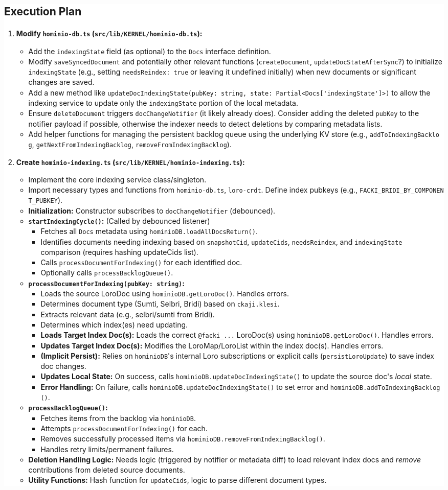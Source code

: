 ## Execution Plan

1.  **Modify `hominio-db.ts` (`src/lib/KERNEL/hominio-db.ts`):**
    *   Add the `indexingState` field (as optional) to the `Docs` interface definition.
    *   Modify `saveSyncedDocument` and potentially other relevant functions (`createDocument`, `updateDocStateAfterSync`?) to initialize `indexingState` (e.g., setting `needsReindex: true` or leaving it undefined initially) when new documents or significant changes are saved.
    *   Add a new method like `updateDocIndexingState(pubKey: string, state: Partial<Docs['indexingState']>)` to allow the indexing service to update only the `indexingState` portion of the local metadata.
    *   Ensure `deleteDocument` triggers `docChangeNotifier` (it likely already does). Consider adding the deleted `pubKey` to the notifier payload if possible, otherwise the indexer needs to detect deletions by comparing metadata lists.
    *   Add helper functions for managing the persistent backlog queue using the underlying KV store (e.g., `addToIndexingBacklog`, `getNextFromIndexingBacklog`, `removeFromIndexingBacklog`).

2.  **Create `hominio-indexing.ts` (`src/lib/KERNEL/hominio-indexing.ts`):**
    *   Implement the core indexing service class/singleton.
    *   Import necessary types and functions from `hominio-db.ts`, `loro-crdt`. Define index pubkeys (e.g., `FACKI_BRIDI_BY_COMPONENT_PUBKEY`).
    *   **Initialization:** Constructor subscribes to `docChangeNotifier` (debounced).
    *   **`startIndexingCycle()`:** (Called by debounced listener)
        *   Fetches all `Docs` metadata using `hominioDB.loadAllDocsReturn()`.
        *   Identifies documents needing indexing based on `snapshotCid`, `updateCids`, `needsReindex`, and `indexingState` comparison (requires hashing updateCids list).
        *   Calls `processDocumentForIndexing()` for each identified doc.
        *   Optionally calls `processBacklogQueue()`.
    *   **`processDocumentForIndexing(pubKey: string)`:**
        *   Loads the source LoroDoc using `hominioDB.getLoroDoc()`. Handles errors.
        *   Determines document type (Sumti, Selbri, Bridi) based on `ckaji.klesi`.
        *   Extracts relevant data (e.g., selbri/sumti from Bridi).
        *   Determines which index(es) need updating.
        *   **Loads Target Index Doc(s):** Loads the correct `@facki_...` LoroDoc(s) using `hominioDB.getLoroDoc()`. Handles errors.
        *   **Updates Target Index Doc(s):** Modifies the LoroMap/LoroList within the index doc(s). Handles errors.
        *   **(Implicit Persist):** Relies on `hominioDB`'s internal Loro subscriptions or explicit calls (`persistLoroUpdate`) to save index doc changes.
        *   **Updates Local State:** On success, calls `hominioDB.updateDocIndexingState()` to update the source doc's *local* state.
        *   **Error Handling:** On failure, calls `hominioDB.updateDocIndexingState()` to set error and `hominioDB.addToIndexingBacklog()`.
    *   **`processBacklogQueue()`:**
        *   Fetches items from the backlog via `hominioDB`.
        *   Attempts `processDocumentForIndexing()` for each.
        *   Removes successfully processed items via `hominioDB.removeFromIndexingBacklog()`.
        *   Handles retry limits/permanent failures.
    *   **Deletion Handling Logic:** Needs logic (triggered by notifier or metadata diff) to load relevant index docs and *remove* contributions from deleted source documents.
    *   **Utility Functions:** Hash function for `updateCids`, logic to parse different document types.
